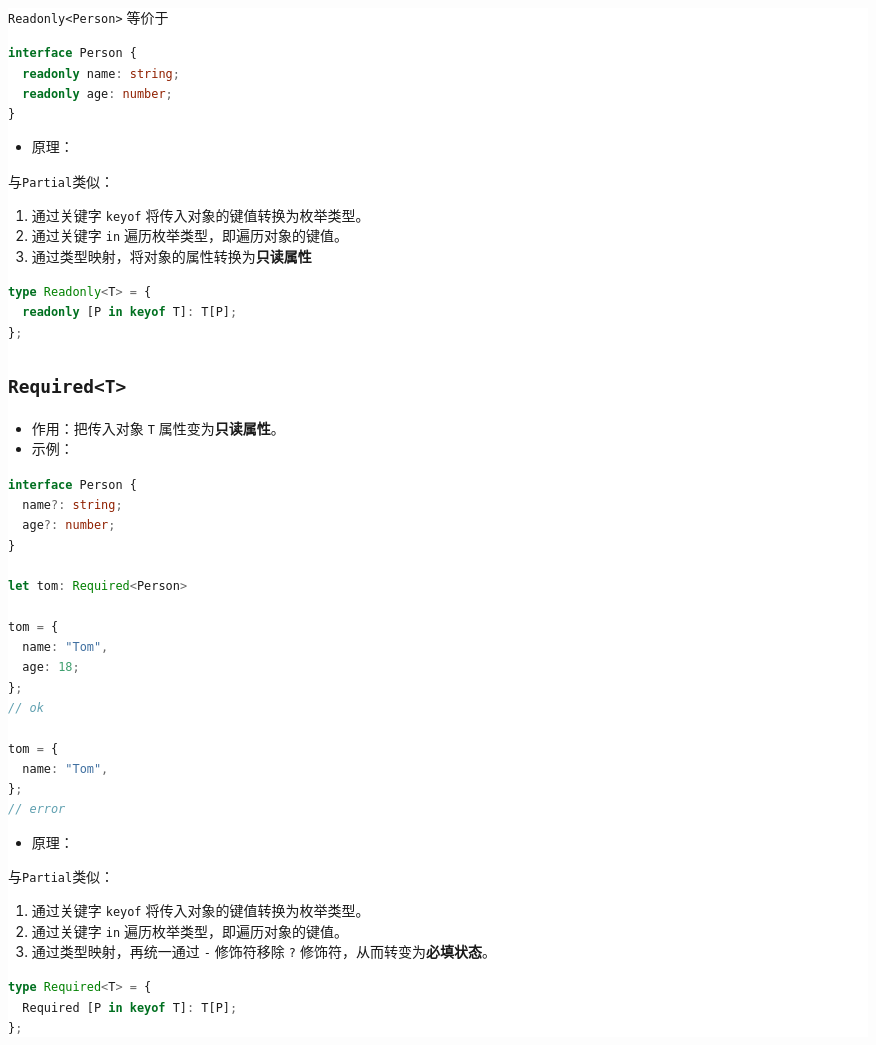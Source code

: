 `Readonly<Person>` 等价于

```ts
interface Person {
  readonly name: string;
  readonly age: number;
}
```

- 原理：

与`Partial`类似：

1. 通过关键字 `keyof` 将传入对象的键值转换为枚举类型。
2. 通过关键字 `in` 遍历枚举类型，即遍历对象的键值。
3. 通过类型映射，将对象的属性转换为**只读属性**

```ts
type Readonly<T> = {
  readonly [P in keyof T]: T[P];
};
```

## `Required<T>`

- 作用：把传入对象 `T` 属性变为**只读属性**。
- 示例：

```ts
interface Person {
  name?: string;
  age?: number;
}

let tom: Required<Person>

tom = {
  name: "Tom",
  age: 18;
};
// ok

tom = {
  name: "Tom",
};
// error
```

- 原理：

与`Partial`类似：

1. 通过关键字 `keyof` 将传入对象的键值转换为枚举类型。
2. 通过关键字 `in` 遍历枚举类型，即遍历对象的键值。
3. 通过类型映射，再统一通过 `-` 修饰符移除 `?` 修饰符，从而转变为**必填状态**。

```ts
type Required<T> = {
  Required [P in keyof T]: T[P];
};
```


  [P in K]: T;
  [P in K]: T[P];